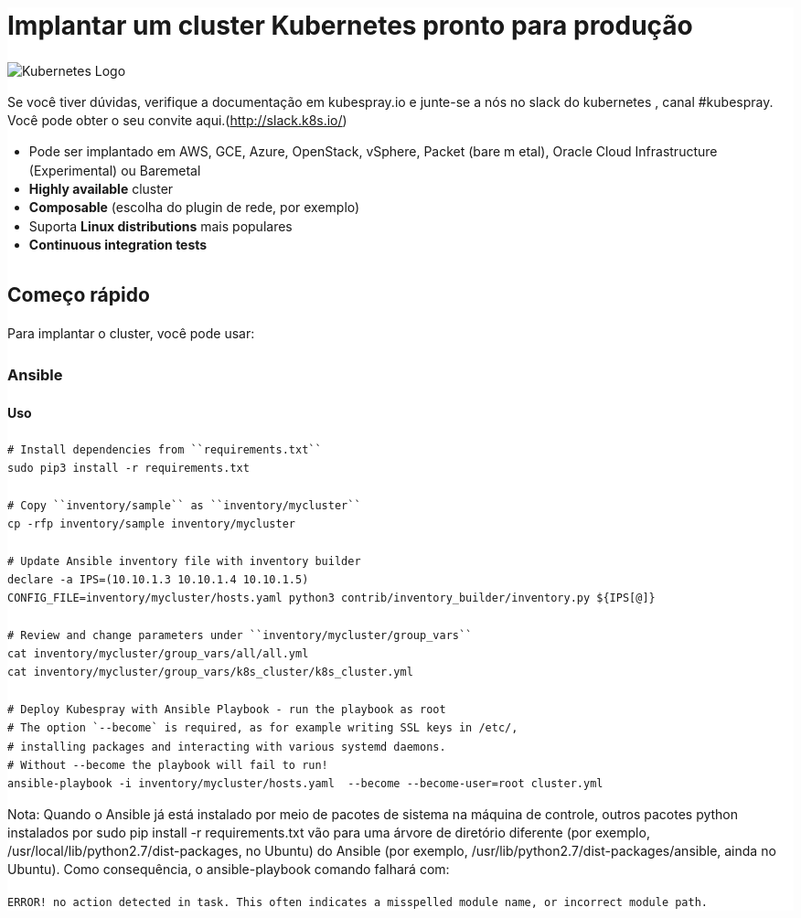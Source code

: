# Implantar um cluster Kubernetes pronto para produção

![Kubernetes Logo](https://raw.githubusercontent.com/kubernetes-sigs/kubespray/master/docs/img/kubernetes-logo.png)

Se você tiver dúvidas, verifique a documentação em kubespray.io e junte-se a nós no slack do kubernetes , canal #kubespray. 
Você pode obter o seu convite aqui.(http://slack.k8s.io/)

- Pode ser implantado em AWS,  GCE, Azure, OpenStack, vSphere, Packet (bare m etal), Oracle Cloud Infrastructure (Experimental) ou Baremetal
- **Highly available** cluster
- **Composable** (escolha do plugin de rede, por exemplo)
- Suporta **Linux distributions** mais populares
- **Continuous integration tests**

## **Começo rápido**

Para implantar o cluster, você pode usar:

### Ansible

#### **Uso**

```ShellSession
# Install dependencies from ``requirements.txt``
sudo pip3 install -r requirements.txt

# Copy ``inventory/sample`` as ``inventory/mycluster``
cp -rfp inventory/sample inventory/mycluster

# Update Ansible inventory file with inventory builder
declare -a IPS=(10.10.1.3 10.10.1.4 10.10.1.5)
CONFIG_FILE=inventory/mycluster/hosts.yaml python3 contrib/inventory_builder/inventory.py ${IPS[@]}

# Review and change parameters under ``inventory/mycluster/group_vars``
cat inventory/mycluster/group_vars/all/all.yml
cat inventory/mycluster/group_vars/k8s_cluster/k8s_cluster.yml

# Deploy Kubespray with Ansible Playbook - run the playbook as root
# The option `--become` is required, as for example writing SSL keys in /etc/,
# installing packages and interacting with various systemd daemons.
# Without --become the playbook will fail to run!
ansible-playbook -i inventory/mycluster/hosts.yaml  --become --become-user=root cluster.yml
```

Nota: Quando o Ansible já está instalado por meio de pacotes de sistema na máquina de controle, outros pacotes python instalados por sudo pip install -r requirements.txt vão para uma árvore de diretório diferente (por exemplo, /usr/local/lib/python2.7/dist-packages, no Ubuntu) do Ansible (por exemplo, /usr/lib/python2.7/dist-packages/ansible, ainda no Ubuntu). Como consequência, o ansible-playbook comando falhará com:

```raw
ERROR! no action detected in task. This often indicates a misspelled module name, or incorrect module path.
```

